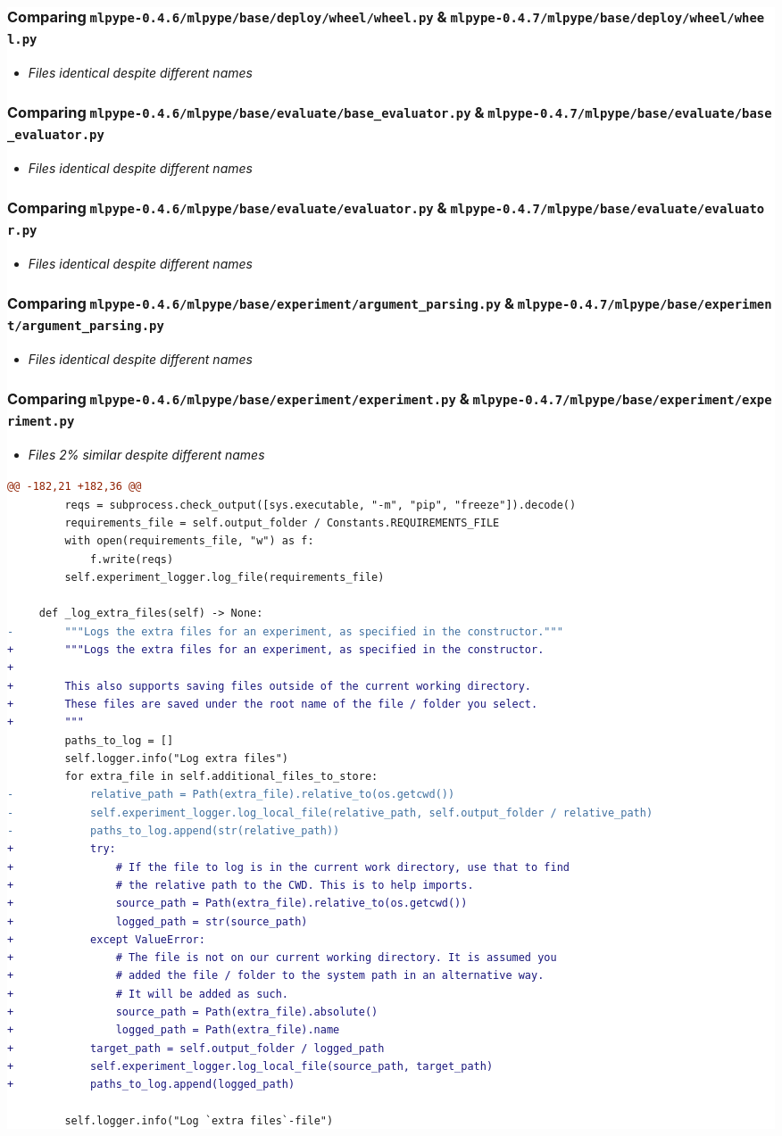 ### Comparing `mlpype-0.4.6/mlpype/base/deploy/wheel/wheel.py` & `mlpype-0.4.7/mlpype/base/deploy/wheel/wheel.py`

 * *Files identical despite different names*

### Comparing `mlpype-0.4.6/mlpype/base/evaluate/base_evaluator.py` & `mlpype-0.4.7/mlpype/base/evaluate/base_evaluator.py`

 * *Files identical despite different names*

### Comparing `mlpype-0.4.6/mlpype/base/evaluate/evaluator.py` & `mlpype-0.4.7/mlpype/base/evaluate/evaluator.py`

 * *Files identical despite different names*

### Comparing `mlpype-0.4.6/mlpype/base/experiment/argument_parsing.py` & `mlpype-0.4.7/mlpype/base/experiment/argument_parsing.py`

 * *Files identical despite different names*

### Comparing `mlpype-0.4.6/mlpype/base/experiment/experiment.py` & `mlpype-0.4.7/mlpype/base/experiment/experiment.py`

 * *Files 2% similar despite different names*

```diff
@@ -182,21 +182,36 @@
         reqs = subprocess.check_output([sys.executable, "-m", "pip", "freeze"]).decode()
         requirements_file = self.output_folder / Constants.REQUIREMENTS_FILE
         with open(requirements_file, "w") as f:
             f.write(reqs)
         self.experiment_logger.log_file(requirements_file)
 
     def _log_extra_files(self) -> None:
-        """Logs the extra files for an experiment, as specified in the constructor."""
+        """Logs the extra files for an experiment, as specified in the constructor.
+
+        This also supports saving files outside of the current working directory.
+        These files are saved under the root name of the file / folder you select.
+        """
         paths_to_log = []
         self.logger.info("Log extra files")
         for extra_file in self.additional_files_to_store:
-            relative_path = Path(extra_file).relative_to(os.getcwd())
-            self.experiment_logger.log_local_file(relative_path, self.output_folder / relative_path)
-            paths_to_log.append(str(relative_path))
+            try:
+                # If the file to log is in the current work directory, use that to find
+                # the relative path to the CWD. This is to help imports.
+                source_path = Path(extra_file).relative_to(os.getcwd())
+                logged_path = str(source_path)
+            except ValueError:
+                # The file is not on our current working directory. It is assumed you
+                # added the file / folder to the system path in an alternative way.
+                # It will be added as such.
+                source_path = Path(extra_file).absolute()
+                logged_path = Path(extra_file).name
+            target_path = self.output_folder / logged_path
+            self.experiment_logger.log_local_file(source_path, target_path)
+            paths_to_log.append(logged_path)
 
         self.logger.info("Log `extra files`-file")
```